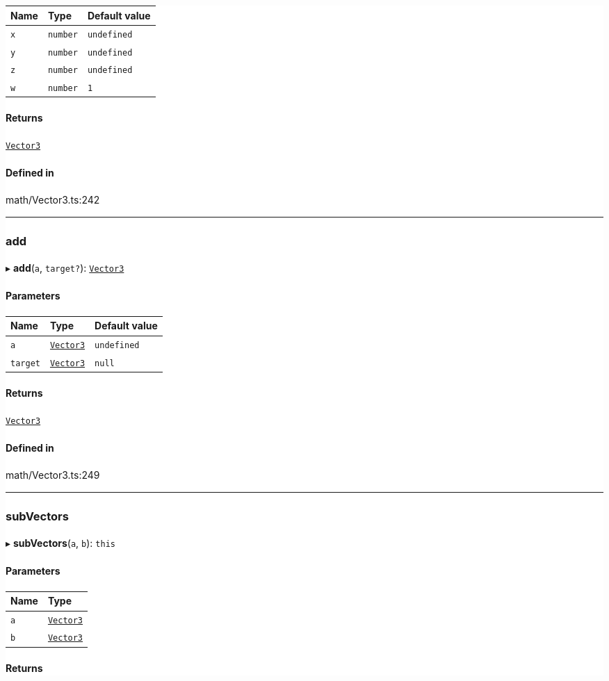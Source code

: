 | Name | Type | Default value |
| :------ | :------ | :------ |
| `x` | `number` | `undefined` |
| `y` | `number` | `undefined` |
| `z` | `number` | `undefined` |
| `w` | `number` | `1` |

#### Returns

[`Vector3`](Vector3.md)

#### Defined in

math/Vector3.ts:242

___

### add

▸ **add**(`a`, `target?`): [`Vector3`](Vector3.md)

#### Parameters

| Name | Type | Default value |
| :------ | :------ | :------ |
| `a` | [`Vector3`](Vector3.md) | `undefined` |
| `target` | [`Vector3`](Vector3.md) | `null` |

#### Returns

[`Vector3`](Vector3.md)

#### Defined in

math/Vector3.ts:249

___

### subVectors

▸ **subVectors**(`a`, `b`): `this`

#### Parameters

| Name | Type |
| :------ | :------ |
| `a` | [`Vector3`](Vector3.md) |
| `b` | [`Vector3`](Vector3.md) |

#### Returns
